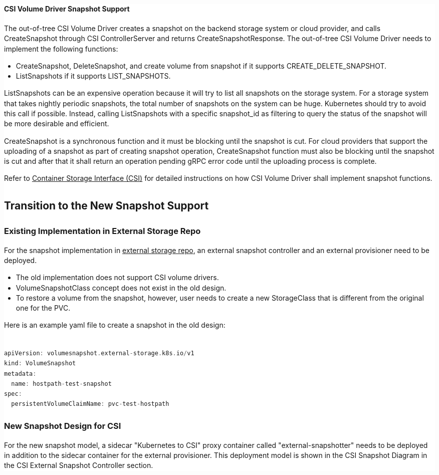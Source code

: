 
#### CSI Volume Driver Snapshot Support

The out-of-tree CSI Volume Driver creates a snapshot on the backend storage system or cloud provider, and calls CreateSnapshot through CSI ControllerServer and returns CreateSnapshotResponse. The out-of-tree CSI Volume Driver needs to implement the following functions:

* CreateSnapshot, DeleteSnapshot, and create volume from snapshot if it supports CREATE_DELETE_SNAPSHOT.
* ListSnapshots if it supports LIST_SNAPSHOTS.

ListSnapshots can be an expensive operation because it will try to list all snapshots on the storage system. For a storage system that takes nightly periodic snapshots, the total number of snapshots on the system can be huge. Kubernetes should try to avoid this call if possible. Instead, calling ListSnapshots with a specific snapshot_id as filtering to query the status of the snapshot will be more desirable and efficient.

CreateSnapshot is a synchronous function and it must be blocking until the snapshot is cut. For cloud providers that support the uploading of a snapshot as part of creating snapshot operation, CreateSnapshot function must also be blocking until the snapshot is cut and after that it shall return an operation pending gRPC error code until the uploading process is complete.

Refer to [Container Storage Interface (CSI)](https://github.com/container-storage-interface/spec) for detailed instructions on how CSI Volume Driver shall implement snapshot functions.


## Transition to the New Snapshot Support

### Existing Implementation in External Storage Repo

For the snapshot implementation in [external storage repo](https://github.com/kubernetes-incubator/external-storage/tree/master/snapshot), an external snapshot controller and an external provisioner need to be deployed.

* The old implementation does not support CSI volume drivers.
* VolumeSnapshotClass concept does not exist in the old design.
* To restore a volume from the snapshot, however, user needs to create a new StorageClass that is different from the original one for the PVC.

Here is an example yaml file to create a snapshot in the old design:

```GO

apiVersion: volumesnapshot.external-storage.k8s.io/v1
kind: VolumeSnapshot
metadata:
  name: hostpath-test-snapshot
spec:
  persistentVolumeClaimName: pvc-test-hostpath

```

### New Snapshot Design for CSI

For the new snapshot model, a sidecar "Kubernetes to CSI" proxy container called "external-snapshotter" needs to be deployed in addition to the sidecar container for the external provisioner. This deployment model is shown in the CSI Snapshot Diagram in the CSI External Snapshot Controller section.
